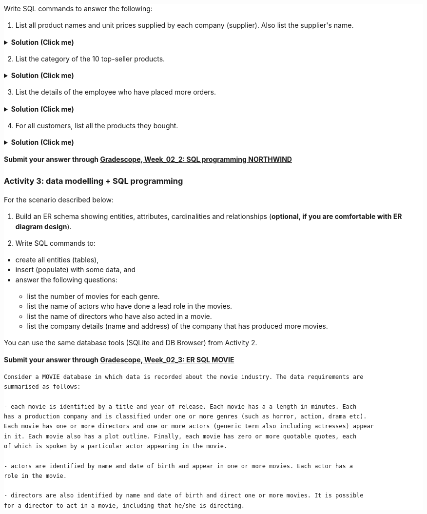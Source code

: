 Write SQL commands to answer the following:

1. List all product names and unit prices supplied by each company (supplier). Also list the supplier's name.

<details><summary><b>Solution (Click me)</b></summary></details>

2. List the category of the 10 top-seller products.

<details><summary><b>Solution (Click me)</b></summary></details>

3. List the details of the employee who have placed more orders.

<details><summary><b>Solution (Click me)</b></summary></details>

4.	For all customers, list all the products they bought.


<details><summary><b>Solution (Click me)</b></summary></details>

**Submit your answer through [Gradescope, Week_02_2: SQL programming NORTHWIND](https://www.gradescope.com/courses/278944/assignments/1377456/submissions)**

### Activity 3: data modelling + SQL programming

For the scenario described below:

1. Build an ER schema showing entities, attributes, cardinalities and relationships (**optional, if you are comfortable with ER diagram design**).

2. Write SQL commands to:

<ul>
  <li>create all entities (tables),</li>
  <li>insert (populate) with some data, and</li>
  <li>answer the following questions:</li>
  <ul>
    <li>list the number of movies for each genre.</li>
    <li>list the name of actors who have done a lead role in the movies.</li>
    <li>list the name of directors who have also acted in a movie.</li>
    <li>list the company details (name and address) of the company that has produced more movies.</li>
  </ul>
 </ul>

You can use the same database tools (SQLite and DB Browser) from Activity 2.

**Submit your answer through [Gradescope, Week_02_3: ER SQL MOVIE](https://www.gradescope.com/courses/278944/assignments/1377503/submissions)**

```
Consider a MOVIE database in which data is recorded about the movie industry. The data requirements are
summarised as follows:

- each movie is identified by a title and year of release. Each movie has a a length in minutes. Each
has a production company and is classified under one or more genres (such as horror, action, drama etc).
Each movie has one or more directors and one or more actors (generic term also including actresses) appear
in it. Each movie also has a plot outline. Finally, each movie has zero or more quotable quotes, each
of which is spoken by a particular actor appearing in the movie.

- actors are identified by name and date of birth and appear in one or more movies. Each actor has a
role in the movie.

- directors are also identified by name and date of birth and direct one or more movies. It is possible
for a director to act in a movie, including that he/she is directing.
```